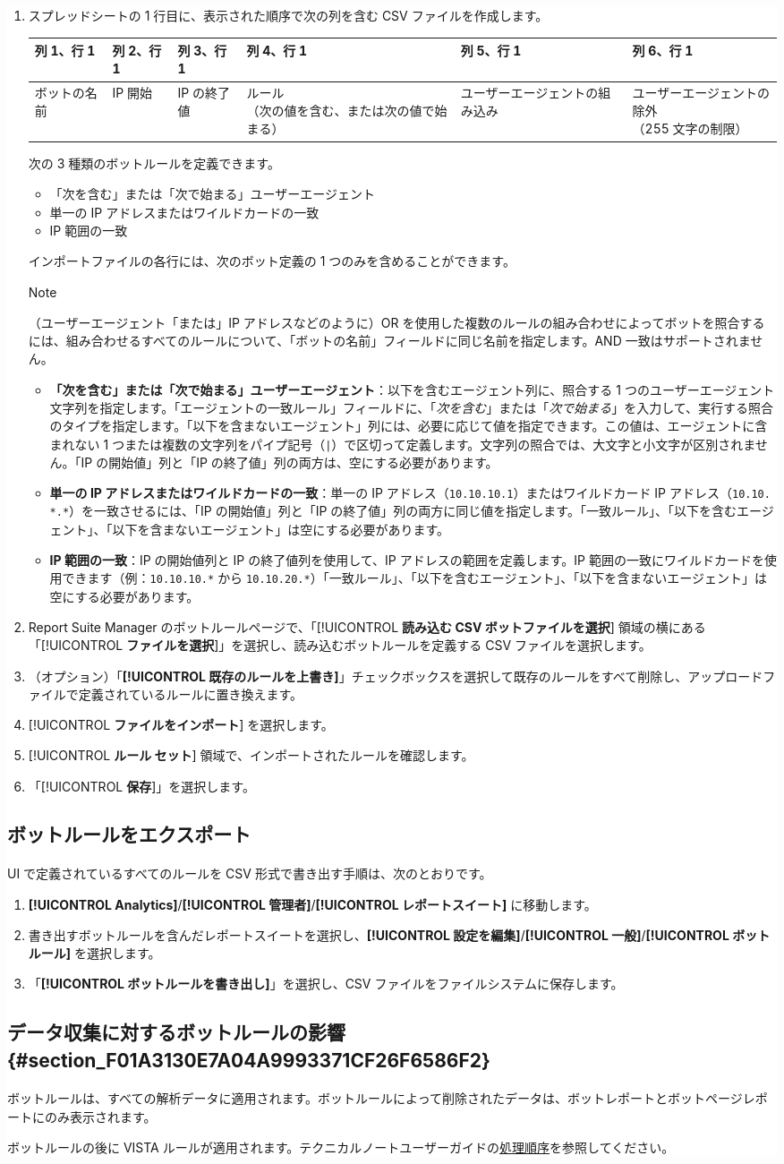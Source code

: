 1. スプレッドシートの 1 行目に、表示された順序で次の列を含む CSV ファイルを作成します。

   | 列 1、行 1 | 列 2、行 1 | 列 3、行 1 | 列 4、行 1 | 列 5、行 1 | 列 6、行 1 |
   |--- |--- |---|---|---|---|
   | ボットの名前 | IP 開始 | IP の終了値 | ルール <br> （次の値を含む、または次の値で始まる） </br> | ユーザーエージェントの組み込み | ユーザーエージェントの除外 <br> （255 文字の制限） </br> |

   次の 3 種類のボットルールを定義できます。

   * 「次を含む」または「次で始まる」ユーザーエージェント
   * 単一の IP アドレスまたはワイルドカードの一致
   * IP 範囲の一致

   インポートファイルの各行には、次のボット定義の 1 つのみを含めることができます。

   >[!NOTE]
   >
   >   （ユーザーエージェント「または」IP アドレスなどのように）OR を使用した複数のルールの組み合わせによってボットを照合するには、組み合わせるすべてのルールについて、「ボットの名前」フィールドに同じ名前を指定します。AND 一致はサポートされません。


   * **「次を含む」または「次で始まる」ユーザーエージェント**：以下を含むエージェント列に、照合する 1 つのユーザーエージェント文字列を指定します。「エージェントの一致ルール」フィールドに、「*次を含む*」または「*次で始まる*」を入力して、実行する照合のタイプを指定します。「以下を含まないエージェント」列には、必要に応じて値を指定できます。この値は、エージェントに含まれない 1 つまたは複数の文字列をパイプ記号（`|`）で区切って定義します。文字列の照合では、大文字と小文字が区別されません。「IP の開始値」列と「IP の終了値」列の両方は、空にする必要があります。

   * **単一の IP アドレスまたはワイルドカードの一致**：単一の IP アドレス（`10.10.10.1`）またはワイルドカード IP アドレス（`10.10.*.*`）を一致させるには、「IP の開始値」列と「IP の終了値」列の両方に同じ値を指定します。「一致ルール」、「以下を含むエージェント」、「以下を含まないエージェント」は空にする必要があります。

   * **IP 範囲の一致**：IP の開始値列と IP の終了値列を使用して、IP アドレスの範囲を定義します。IP 範囲の一致にワイルドカードを使用できます（例：`10.10.10.*` から `10.10.20.*`）「一致ルール」、「以下を含むエージェント」、「以下を含まないエージェント」は空にする必要があります。

1. Report Suite Manager のボットルールページで、「[!UICONTROL **読み込む CSV ボットファイルを選択**] 領域の横にある「[!UICONTROL **ファイルを選択**]」を選択し、読み込むボットルールを定義する CSV ファイルを選択します。

1. （オプション）「**[!UICONTROL 既存のルールを上書き]**」チェックボックスを選択して既存のルールをすべて削除し、アップロードファイルで定義されているルールに置き換えます。

1. [!UICONTROL **ファイルをインポート**] を選択します。

1. [!UICONTROL **ルール セット**] 領域で、インポートされたルールを確認します。

1. 「[!UICONTROL **保存**]」を選択します。

## ボットルールをエクスポート

UI で定義されているすべてのルールを CSV 形式で書き出す手順は、次のとおりです。

1. **[!UICONTROL Analytics]**/**[!UICONTROL 管理者]**/**[!UICONTROL レポートスイート]** に移動します。

1. 書き出すボットルールを含んだレポートスイートを選択し、**[!UICONTROL 設定を編集]**/**[!UICONTROL 一般]**/**[!UICONTROL ボットルール]** を選択します。

1. 「**[!UICONTROL ボットルールを書き出し]**」を選択し、CSV ファイルをファイルシステムに保存します。

## データ収集に対するボットルールの影響 {#section_F01A3130E7A04A9993371CF26F6586F2}

ボットルールは、すべての解析データに適用されます。ボットルールによって削除されたデータは、ボットレポートとボットページレポートにのみ表示されます。

ボットルールの後に VISTA ルールが適用されます。テクニカルノートユーザーガイドの[処理順序](/help/technotes/processing-order.md)を参照してください。
